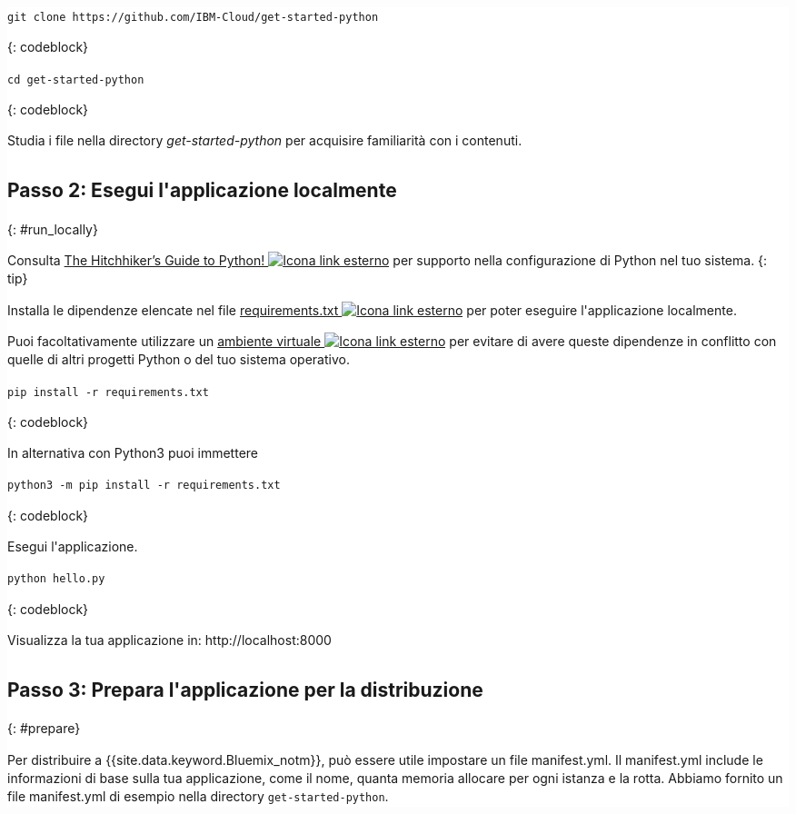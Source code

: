   ```
git clone https://github.com/IBM-Cloud/get-started-python
  ```
  {: codeblock}

  ```
cd get-started-python
  ```
  {: codeblock}

Studia i file nella directory *get-started-python* per acquisire familiarità con i contenuti.

## Passo 2: Esegui l'applicazione localmente
{: #run_locally}

Consulta [The Hitchhiker’s Guide to Python! ![Icona link esterno](../../icons/launch-glyph.svg "Icona link esterno")](http://docs.python-guide.org/en/latest/) per supporto nella configurazione di Python nel tuo sistema.
{: tip}

Installa le dipendenze elencate nel file [requirements.txt ![Icona link esterno](../../icons/launch-glyph.svg "Icona link esterno")](https://pip.readthedocs.io/en/stable/user_guide/#requirements-files) per poter eseguire l'applicazione localmente.

Puoi facoltativamente utilizzare un [ambiente virtuale ![Icona link esterno](../../icons/launch-glyph.svg "Icona link esterno")](https://packaging.python.org/installing/#creating-and-using-virtual-environments) per evitare di avere queste dipendenze in conflitto con quelle di altri progetti Python o del tuo sistema operativo.

  ```
pip install -r requirements.txt
  ```
  {: codeblock}

In alternativa con Python3 puoi immettere

  ```
python3 -m pip install -r requirements.txt
  ```
  {: codeblock}

Esegui l'applicazione.
  ```
python hello.py
  ```
  {: codeblock}

 Visualizza la tua applicazione in: http://localhost:8000


## Passo 3: Prepara l'applicazione per la distribuzione
{: #prepare}

Per distribuire a {{site.data.keyword.Bluemix_notm}}, può essere utile impostare un file manifest.yml. Il manifest.yml include le informazioni di base sulla tua applicazione, come il nome, quanta memoria allocare per ogni istanza e la rotta. Abbiamo fornito un file manifest.yml di esempio nella directory `get-started-python`.
